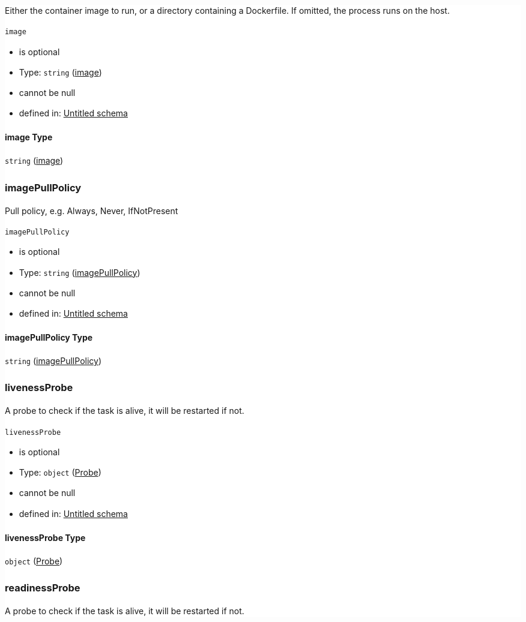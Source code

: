 Either the container image to run, or a directory containing a Dockerfile. If omitted, the process runs on the host.

`image`

*   is optional

*   Type: `string` ([image](workflow-defs-task-properties-image.md))

*   cannot be null

*   defined in: [Untitled schema](workflow-defs-task-properties-image.md "https://github.com/kitproj/kit/internal/types/workflow#/$defs/Task/properties/image")

#### image Type

`string` ([image](workflow-defs-task-properties-image.md))

### imagePullPolicy

Pull policy, e.g. Always, Never, IfNotPresent

`imagePullPolicy`

*   is optional

*   Type: `string` ([imagePullPolicy](workflow-defs-task-properties-imagepullpolicy.md))

*   cannot be null

*   defined in: [Untitled schema](workflow-defs-task-properties-imagepullpolicy.md "https://github.com/kitproj/kit/internal/types/workflow#/$defs/Task/properties/imagePullPolicy")

#### imagePullPolicy Type

`string` ([imagePullPolicy](workflow-defs-task-properties-imagepullpolicy.md))

### livenessProbe

A probe to check if the task is alive, it will be restarted if not.

`livenessProbe`

*   is optional

*   Type: `object` ([Probe](workflow-defs-probe.md))

*   cannot be null

*   defined in: [Untitled schema](workflow-defs-probe.md "https://github.com/kitproj/kit/internal/types/workflow#/$defs/Task/properties/livenessProbe")

#### livenessProbe Type

`object` ([Probe](workflow-defs-probe.md))

### readinessProbe

A probe to check if the task is alive, it will be restarted if not.
